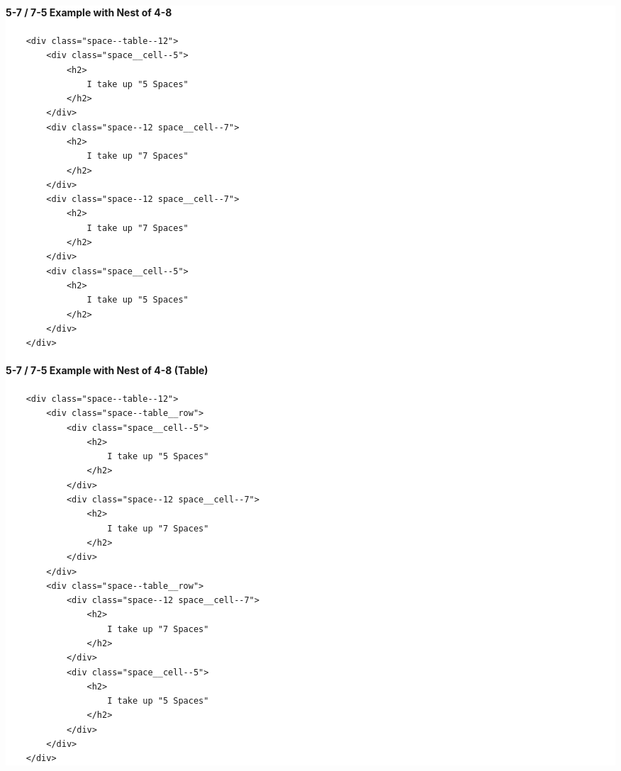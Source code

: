 #### 5-7 / 7-5 Example with Nest of 4-8
```
	<div class="space--table--12">
		<div class="space__cell--5">
			<h2>
				I take up "5 Spaces"
			</h2>
		</div>
		<div class="space--12 space__cell--7">
			<h2>
				I take up "7 Spaces"
			</h2>
		</div>
		<div class="space--12 space__cell--7">
			<h2>
				I take up "7 Spaces"
			</h2>
		</div>
		<div class="space__cell--5">
			<h2>
				I take up "5 Spaces"
			</h2>
		</div>
	</div>
```

#### 5-7 / 7-5 Example with Nest of 4-8 (Table)
```
	<div class="space--table--12">
		<div class="space--table__row">
			<div class="space__cell--5">
				<h2>
					I take up "5 Spaces"
				</h2>
			</div>
			<div class="space--12 space__cell--7">
				<h2>
					I take up "7 Spaces"
				</h2>
			</div>
		</div>
		<div class="space--table__row">
			<div class="space--12 space__cell--7">
				<h2>
					I take up "7 Spaces"
				</h2>
			</div>
			<div class="space__cell--5">
				<h2>
					I take up "5 Spaces"
				</h2>
			</div>
		</div>
	</div>
```
